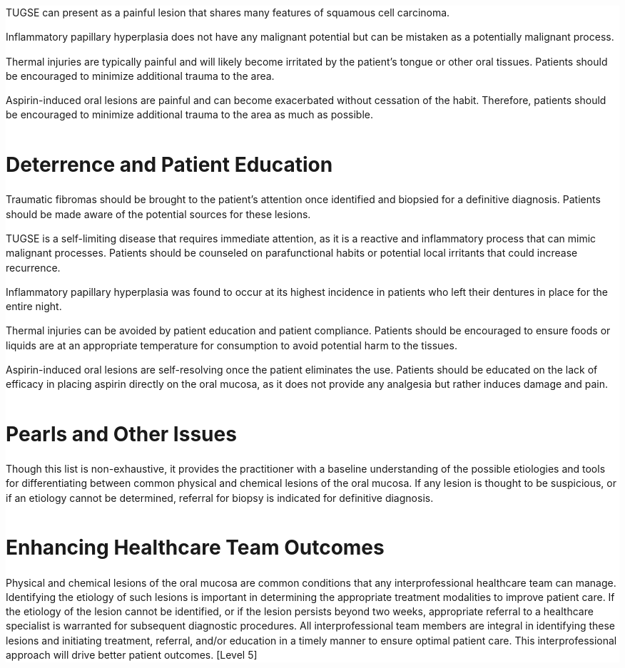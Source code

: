 TUGSE can present as a painful lesion that shares many features of squamous cell carcinoma.

Inflammatory papillary hyperplasia does not have any malignant potential but can be mistaken as a potentially malignant process.

Thermal injuries are typically painful and will likely become irritated by the patient’s tongue or other oral tissues. Patients should be encouraged to minimize additional trauma to the area.

Aspirin-induced oral lesions are painful and can become exacerbated without cessation of the habit. Therefore, patients should be encouraged to minimize additional trauma to the area as much as possible.

# Deterrence and Patient Education

Traumatic fibromas should be brought to the patient’s attention once identified and biopsied for a definitive diagnosis. Patients should be made aware of the potential sources for these lesions.

TUGSE is a self-limiting disease that requires immediate attention, as it is a reactive and inflammatory process that can mimic malignant processes. Patients should be counseled on parafunctional habits or potential local irritants that could increase recurrence.

Inflammatory papillary hyperplasia was found to occur at its highest incidence in patients who left their dentures in place for the entire night.

Thermal injuries can be avoided by patient education and patient compliance. Patients should be encouraged to ensure foods or liquids are at an appropriate temperature for consumption to avoid potential harm to the tissues.

Aspirin-induced oral lesions are self-resolving once the patient eliminates the use. Patients should be educated on the lack of efficacy in placing aspirin directly on the oral mucosa, as it does not provide any analgesia but rather induces damage and pain.

# Pearls and Other Issues

Though this list is non-exhaustive, it provides the practitioner with a baseline understanding of the possible etiologies and tools for differentiating between common physical and chemical lesions of the oral mucosa. If any lesion is thought to be suspicious, or if an etiology cannot be determined, referral for biopsy is indicated for definitive diagnosis.

# Enhancing Healthcare Team Outcomes

Physical and chemical lesions of the oral mucosa are common conditions that any interprofessional healthcare team can manage. Identifying the etiology of such lesions is important in determining the appropriate treatment modalities to improve patient care. If the etiology of the lesion cannot be identified, or if the lesion persists beyond two weeks, appropriate referral to a healthcare specialist is warranted for subsequent diagnostic procedures. All interprofessional team members are integral in identifying these lesions and initiating treatment, referral, and/or education in a timely manner to ensure optimal patient care. This interprofessional approach will drive better patient outcomes. [Level 5]